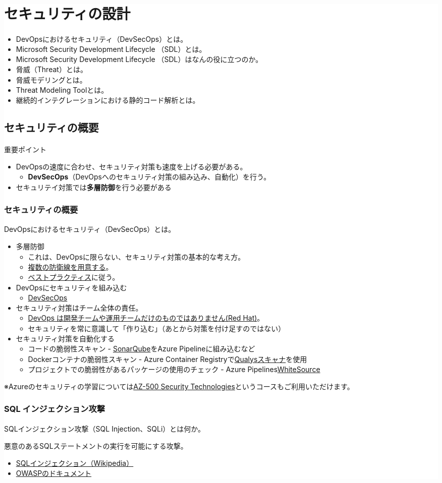 # セキュリティの設計

- DevOpsにおけるセキュリティ（DevSecOps）とは。
- Microsoft Security Development Lifecycle （SDL）とは。
- Microsoft Security Development Lifecycle （SDL）はなんの役に立つのか。
- 脅威（Threat）とは。
- 脅威モデリングとは。
- Threat Modeling Toolとは。
- 継続的インテグレーションにおける静的コード解析とは。


## セキュリティの概要

重要ポイント

- DevOpsの速度に合わせ、セキュリティ対策も速度を上げる必要がある。
  - **DevSecOps**（DevOpsへのセキュリティ対策の組み込み、自動化）を行う。
- セキュリテイ対策では**多層防御**を行う必要がある

### セキュリティの概要

DevOpsにおけるセキュリティ（DevSecOps）とは。

- 多層防御 
  - これは、DevOpsに限らない、セキュリティ対策の基本的な考え方。
  - [複数の防衛線を用意する](https://ascii.jp/elem/000/004/040/4040381/)。
  - [ベストプラクティス](https://docs.microsoft.com/ja-jp/azure/security/fundamentals/best-practices-and-patterns)に従う。
- DevOpsにセキュリティを組み込む 
  - [DevSecOps](https://azure.microsoft.com/ja-jp/solutions/devsecops/)
- セキュリティ対策はチーム全体の責任。
  - [DevOps は開発チームや運用チームだけのものではありません(Red Hat)](https://www.redhat.com/ja/topics/devops/what-is-devsecops)。
  - セキュリティを常に意識して「作り込む」（あとから対策を付け足すのではない）
- セキュリティ対策を自動化する
  - コードの脆弱性スキャン - [SonarQube](https://marketplace.visualstudio.com/items?itemName=SonarSource.sonarqube)をAzure Pipelineに組み込むなど
  - Dockerコンテナの脆弱性スキャン - Azure Container Registryで[Qualysスキャナ](https://azure.microsoft.com/ja-jp/updates/vulnerability-scanning-for-images-in-azure-container-registry-is-now-generally-available/)を使用
  - プロジェクトでの脆弱性があるパッケージの使用のチェック - Azure Pipelines[WhiteSource](https://marketplace.visualstudio.com/items?itemName=whitesource.whitesource)

※Azureのセキュリティの学習については[AZ-500 Security Technologies](https://docs.microsoft.com/ja-jp/learn/certifications/courses/az-500t00)というコースもご利用いただけます。

### SQL インジェクション攻撃

SQLインジェクション攻撃（SQL Injection、SQLi）とは何か。

悪意のあるSQLステートメントの実行を可能にする攻撃。
- [SQLインジェクション（Wikipedia）](https://ja.wikipedia.org/wiki/SQL%E3%82%A4%E3%83%B3%E3%82%B8%E3%82%A7%E3%82%AF%E3%82%B7%E3%83%A7%E3%83%B3)
- [OWASPのドキュメント](https://owasp.org/www-community/attacks/SQL_Injection)
